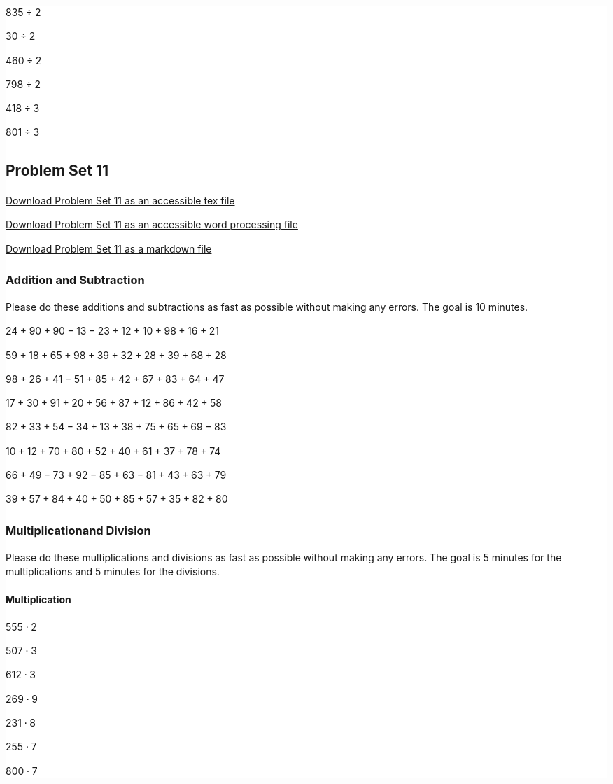 $835÷2$

$30÷2$

$460÷2$

$798÷2$

$418÷3$

$801÷3$

## Problem Set 11

[Download Problem Set 11 as an accessible tex file](files/ProblemSet0011.tex)

[Download Problem Set 11 as an accessible word processing file](files/ProblemSet0011.docx)

[Download Problem Set 11 as a markdown file](files/ProblemSet0011.txt)

### Addition and Subtraction

Please do these additions and subtractions as fast as possible without making any errors. The goal is 10 minutes.

$24+90+90-13-23+12+10+98+16+21$

$59+18+65+98+39+32+28+39+68+28$

$98+26+41-51+85+42+67+83+64+47$

$17+30+91+20+56+87+12+86+42+58$

$82+33+54-34+13+38+75+65+69-83$

$10+12+70+80+52+40+61+37+78+74$

$66+49-73+92-85+63-81+43+63+79$

$39+57+84+40+50+85+57+35+82+80$

### Multiplicationand Division

Please do these multiplications and divisions as fast as possible without making any errors. The goal is 5 minutes for the multiplications and 5 minutes for the divisions.

#### Multiplication

$555\cdot2$

$507\cdot3$

$612\cdot3$

$269\cdot9$

$231\cdot8$

$255\cdot7$

$800\cdot7$
